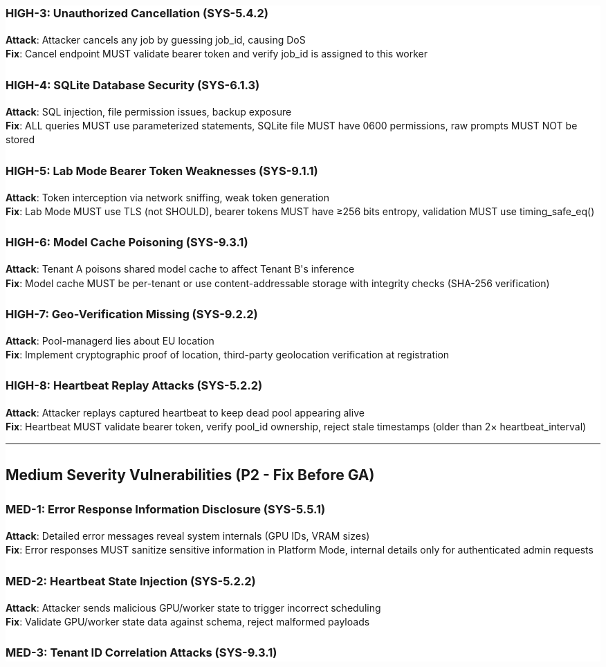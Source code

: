 ### HIGH-3: Unauthorized Cancellation (SYS-5.4.2)

**Attack**: Attacker cancels any job by guessing job_id, causing DoS  
**Fix**: Cancel endpoint MUST validate bearer token and verify job_id is assigned to this worker

### HIGH-4: SQLite Database Security (SYS-6.1.3)

**Attack**: SQL injection, file permission issues, backup exposure  
**Fix**: ALL queries MUST use parameterized statements, SQLite file MUST have 0600 permissions, raw prompts MUST NOT be stored

### HIGH-5: Lab Mode Bearer Token Weaknesses (SYS-9.1.1)

**Attack**: Token interception via network sniffing, weak token generation  
**Fix**: Lab Mode MUST use TLS (not SHOULD), bearer tokens MUST have ≥256 bits entropy, validation MUST use timing_safe_eq()

### HIGH-6: Model Cache Poisoning (SYS-9.3.1)

**Attack**: Tenant A poisons shared model cache to affect Tenant B's inference  
**Fix**: Model cache MUST be per-tenant or use content-addressable storage with integrity checks (SHA-256 verification)

### HIGH-7: Geo-Verification Missing (SYS-9.2.2)

**Attack**: Pool-managerd lies about EU location  
**Fix**: Implement cryptographic proof of location, third-party geolocation verification at registration

### HIGH-8: Heartbeat Replay Attacks (SYS-5.2.2)

**Attack**: Attacker replays captured heartbeat to keep dead pool appearing alive  
**Fix**: Heartbeat MUST validate bearer token, verify pool_id ownership, reject stale timestamps (older than 2× heartbeat_interval)

---

## Medium Severity Vulnerabilities (P2 - Fix Before GA)

### MED-1: Error Response Information Disclosure (SYS-5.5.1)

**Attack**: Detailed error messages reveal system internals (GPU IDs, VRAM sizes)  
**Fix**: Error responses MUST sanitize sensitive information in Platform Mode, internal details only for authenticated admin requests

### MED-2: Heartbeat State Injection (SYS-5.2.2)

**Attack**: Attacker sends malicious GPU/worker state to trigger incorrect scheduling  
**Fix**: Validate GPU/worker state data against schema, reject malformed payloads

### MED-3: Tenant ID Correlation Attacks (SYS-9.3.1)
